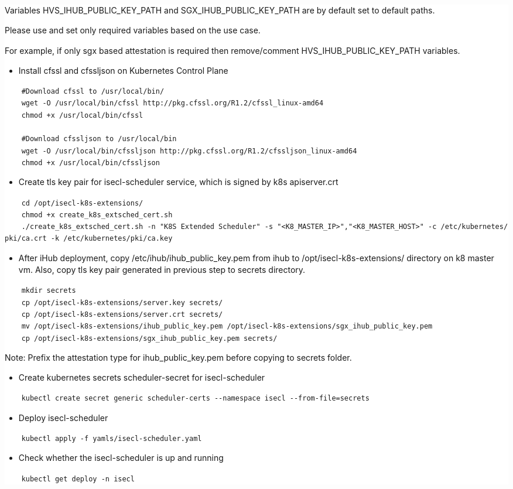 Variables HVS_IHUB_PUBLIC_KEY_PATH and SGX_IHUB_PUBLIC_KEY_PATH are by default set to default paths. 

Please use and set only required variables based on the use case.

For example, if only sgx based attestation is required then remove/comment HVS_IHUB_PUBLIC_KEY_PATH variables.

* Install cfssl and cfssljson on Kubernetes Control Plane
```
    #Download cfssl to /usr/local/bin/
    wget -O /usr/local/bin/cfssl http://pkg.cfssl.org/R1.2/cfssl_linux-amd64
    chmod +x /usr/local/bin/cfssl

    #Download cfssljson to /usr/local/bin
    wget -O /usr/local/bin/cfssljson http://pkg.cfssl.org/R1.2/cfssljson_linux-amd64
    chmod +x /usr/local/bin/cfssljson

```

* Create tls key pair for isecl-scheduler service, which is signed by k8s apiserver.crt

```
    cd /opt/isecl-k8s-extensions/
    chmod +x create_k8s_extsched_cert.sh
    ./create_k8s_extsched_cert.sh -n "K8S Extended Scheduler" -s "<K8_MASTER_IP>","<K8_MASTER_HOST>" -c /etc/kubernetes/pki/ca.crt -k /etc/kubernetes/pki/ca.key
```

* After iHub deployment, copy /etc/ihub/ihub_public_key.pem from ihub to /opt/isecl-k8s-extensions/ directory on k8 master vm. Also, copy tls key pair generated in previous step to secrets directory.

```
    mkdir secrets
    cp /opt/isecl-k8s-extensions/server.key secrets/
    cp /opt/isecl-k8s-extensions/server.crt secrets/
	mv /opt/isecl-k8s-extensions/ihub_public_key.pem /opt/isecl-k8s-extensions/sgx_ihub_public_key.pem
    cp /opt/isecl-k8s-extensions/sgx_ihub_public_key.pem secrets/
```

Note: Prefix the attestation type for ihub_public_key.pem before copying to secrets folder.

* Create kubernetes secrets scheduler-secret for isecl-scheduler

```
    kubectl create secret generic scheduler-certs --namespace isecl --from-file=secrets
```

* Deploy isecl-scheduler

```
    kubectl apply -f yamls/isecl-scheduler.yaml
```

* Check whether the isecl-scheduler is up and running

```
    kubectl get deploy -n isecl
```
